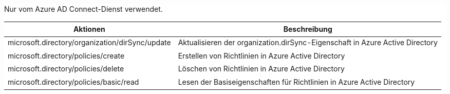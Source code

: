 Nur vom Azure AD Connect-Dienst verwendet.

| **Aktionen** | **Beschreibung** |
| --- | --- |
| microsoft.directory/organization/dirSync/update | Aktualisieren der organization.dirSync-Eigenschaft in Azure Active Directory |
| microsoft.directory/policies/create | Erstellen von Richtlinien in Azure Active Directory |
| microsoft.directory/policies/delete | Löschen von Richtlinien in Azure Active Directory |
| microsoft.directory/policies/basic/read | Lesen der Basiseigenschaften für Richtlinien in Azure Active Directory |
